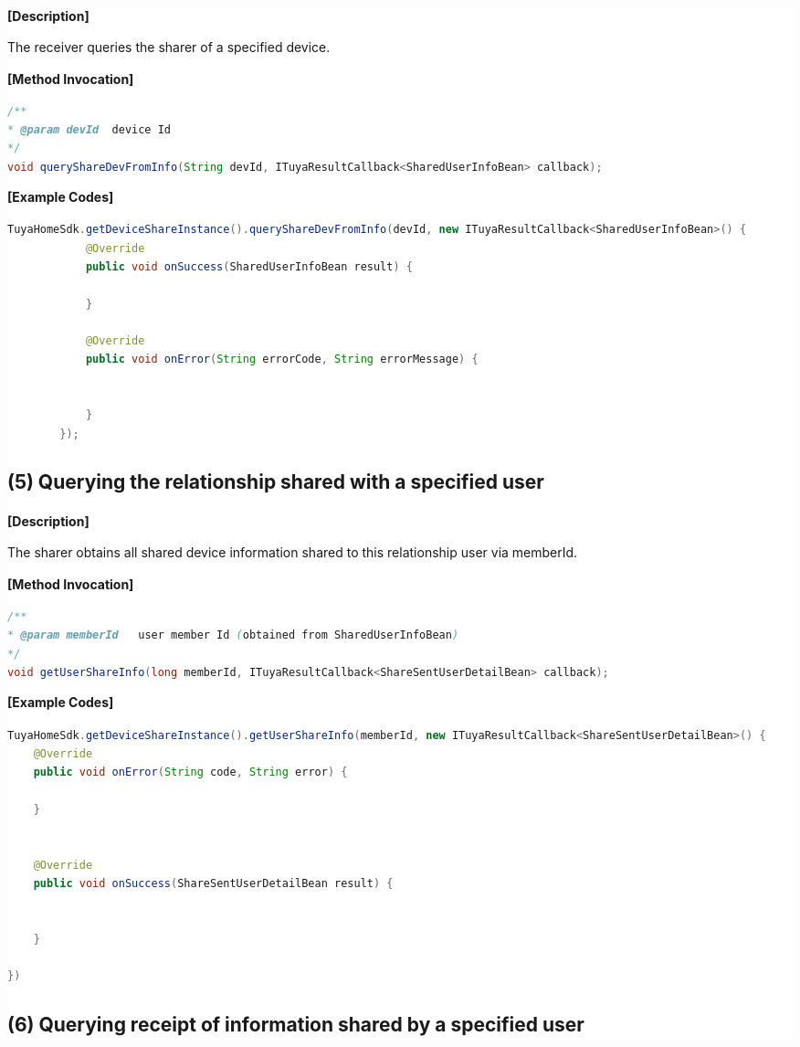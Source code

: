 **[Description]**

The receiver queries the sharer of a specified device.

**[Method Invocation]**
```java
/**
* @param devId	device Id
*/
void queryShareDevFromInfo(String devId, ITuyaResultCallback<SharedUserInfoBean> callback);
```
**[Example Codes]**
```java
TuyaHomeSdk.getDeviceShareInstance().queryShareDevFromInfo(devId, new ITuyaResultCallback<SharedUserInfoBean>() {
            @Override
            public void onSuccess(SharedUserInfoBean result) {
                
            }

            @Override
            public void onError(String errorCode, String errorMessage) {


            }
        });
```
## (5) Querying the relationship shared with a specified user

**[Description]**

The sharer obtains all shared device information shared to this relationship user via memberId.

**[Method Invocation]**
```java
/**
* @param memberId	user member Id (obtained from SharedUserInfoBean)
*/
void getUserShareInfo(long memberId, ITuyaResultCallback<ShareSentUserDetailBean> callback);
```


**[Example Codes]**
```java
TuyaHomeSdk.getDeviceShareInstance().getUserShareInfo(memberId, new ITuyaResultCallback<ShareSentUserDetailBean>() {
    @Override
    public void onError(String code, String error) {
        
    }


    @Override
    public void onSuccess(ShareSentUserDetailBean result) {


    }

})
```
## (6) Querying receipt of information shared by a specified user
